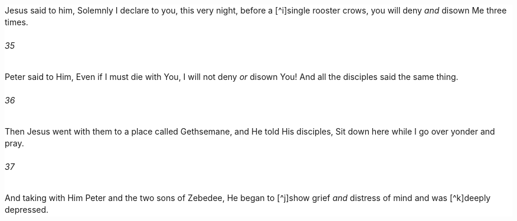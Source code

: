 




Jesus said to him, Solemnly I declare to you, this very night, before a [^i]single rooster crows, you will deny _and_ disown Me three times. 













###### 35 






Peter said to Him, Even if I must die with You, I will not deny _or_ disown You! And all the disciples said the same thing. 













###### 36 






Then Jesus went with them to a place called Gethsemane, and He told His disciples, Sit down here while I go over yonder and pray. 













###### 37 






And taking with Him Peter and the two sons of Zebedee, He began to [^j]show grief _and_ distress of mind and was [^k]deeply depressed. 








